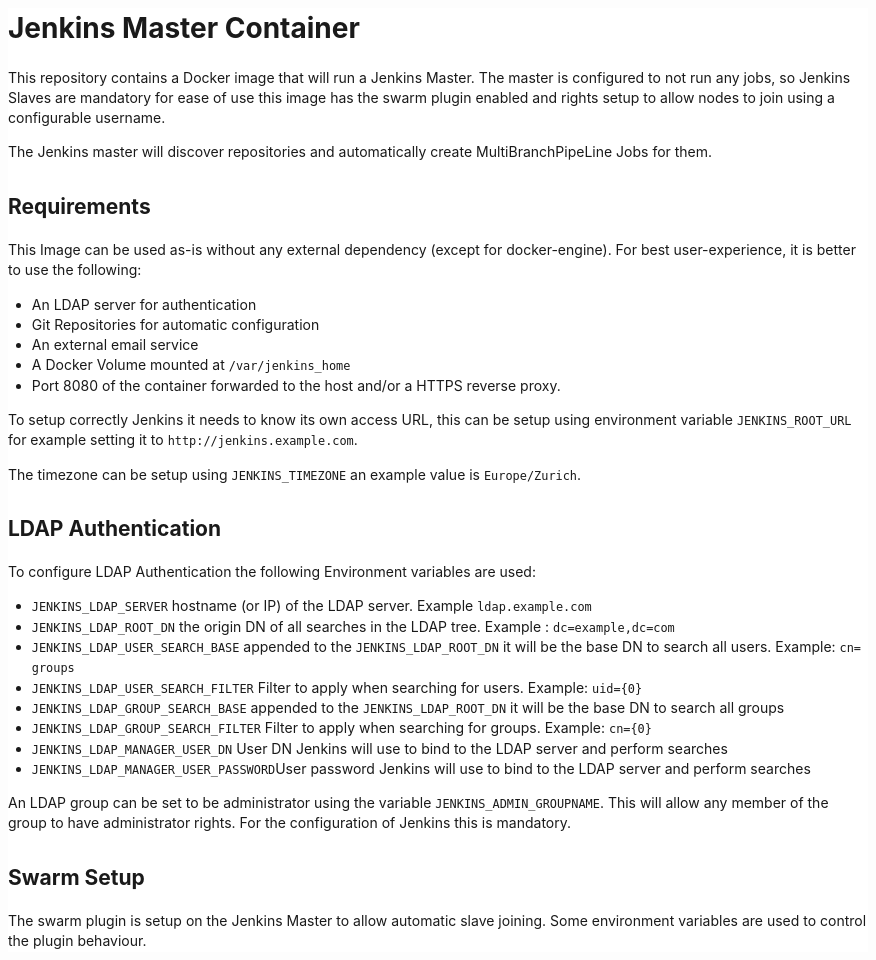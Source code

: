 # Jenkins Master Container

This repository contains a Docker image that will run a Jenkins Master. The master is configured to not run any jobs, so Jenkins Slaves are mandatory for ease of use this image has the swarm plugin enabled and rights setup to allow nodes to join using a configurable username.

The Jenkins master will discover repositories and automatically create MultiBranchPipeLine Jobs for them.

## Requirements

This Image can be used as-is without any external dependency (except for docker-engine). For best user-experience, it is better to use the following:

- An LDAP server for authentication
- Git Repositories for automatic configuration
- An external email service
- A Docker Volume mounted at `/var/jenkins_home` 
- Port 8080 of the container forwarded to the host and/or a HTTPS reverse proxy.

To setup correctly Jenkins it needs to know its own access URL, this can be setup using environment variable `JENKINS_ROOT_URL` for example setting it to `http://jenkins.example.com`.

The timezone can be setup using `JENKINS_TIMEZONE` an example value is `Europe/Zurich`.

## LDAP Authentication

To configure LDAP Authentication the following Environment variables are used:

- `JENKINS_LDAP_SERVER` hostname (or IP) of the LDAP server. Example `ldap.example.com`
- `JENKINS_LDAP_ROOT_DN` the origin DN of all searches in the LDAP tree. Example : `dc=example,dc=com`
- `JENKINS_LDAP_USER_SEARCH_BASE` appended to the `JENKINS_LDAP_ROOT_DN` it will be the base DN to search all users. Example: `cn=groups`
- `JENKINS_LDAP_USER_SEARCH_FILTER` Filter to apply when searching for users. Example: `uid={0}`
- `JENKINS_LDAP_GROUP_SEARCH_BASE` appended to the `JENKINS_LDAP_ROOT_DN` it will be the base DN to search all groups
- `JENKINS_LDAP_GROUP_SEARCH_FILTER` Filter to apply when searching for groups. Example: `cn={0}`
- `JENKINS_LDAP_MANAGER_USER_DN` User DN Jenkins will use to bind to the LDAP server and perform searches
- `JENKINS_LDAP_MANAGER_USER_PASSWORD`User password Jenkins will use to bind to the LDAP server and perform searches

An LDAP group can be set to be administrator using the variable `JENKINS_ADMIN_GROUPNAME`. This will allow any member of the group to have administrator rights. For the configuration of Jenkins this is mandatory.

## Swarm Setup

The swarm plugin is setup on the Jenkins Master to allow automatic slave joining. Some environment variables are used to control the plugin behaviour.
